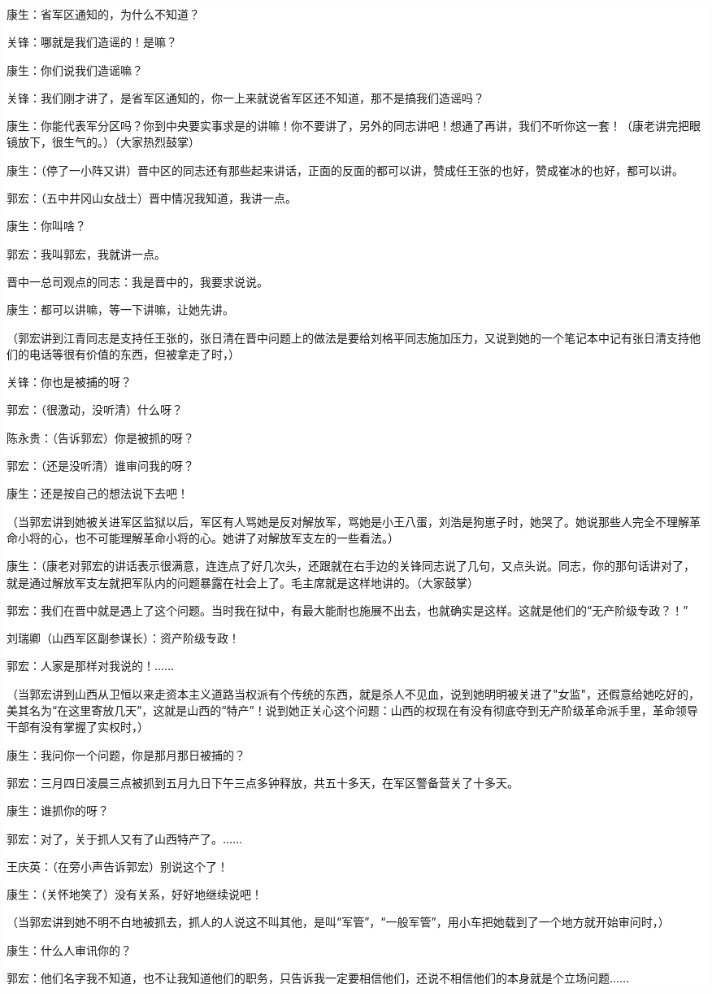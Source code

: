 康生：省军区通知的，为什么不知道？

关锋：哪就是我们造谣的！是嘛？

康生：你们说我们造谣嘛？

关锋：我们刚才讲了，是省军区通知的，你一上来就说省军区还不知道，那不是搞我们造谣吗？

康生：你能代表军分区吗？你到中央要实事求是的讲嘛！你不要讲了，另外的同志讲吧！想通了再讲，我们不听你这一套！（康老讲完把眼镜放下，很生气的。）（大家热烈鼓掌）

康生：（停了一小阵又讲）晋中区的同志还有那些起来讲话，正面的反面的都可以讲，赞成任王张的也好，赞成崔冰的也好，都可以讲。

郭宏：（五中井冈山女战士）晋中情况我知道，我讲一点。

康生：你叫啥？

郭宏：我叫郭宏，我就讲一点。

晋中一总司观点的同志：我是晋中的，我要求说说。

康生：都可以讲嘛，等一下讲嘛，让她先讲。

（郭宏讲到江青同志是支持任王张的，张日清在晋中问题上的做法是要给刘格平同志施加压力，又说到她的一个笔记本中记有张日清支持他们的电话等很有价值的东西，但被拿走了时，）

关锋：你也是被捕的呀？

郭宏：（很激动，没听清）什么呀？

陈永贵：（告诉郭宏）你是被抓的呀？

郭宏：（还是没听清）谁审问我的呀？

康生：还是按自己的想法说下去吧！

（当郭宏讲到她被关进军区监狱以后，军区有人骂她是反对解放军，骂她是小王八蛋，刘浩是狗崽子时，她哭了。她说那些人完全不理解革命小将的心，也不可能理解革命小将的心。她讲了对解放军支左的一些看法。）

康生：（康老对郭宏的讲话表示很满意，连连点了好几次头，还跟就在右手边的关锋同志说了几句，又点头说。同志，你的那句话讲对了，就是通过解放军支左就把军队内的问题暴露在社会上了。毛主席就是这样地讲的。（大家鼓掌）

郭宏：我们在晋中就是遇上了这个问题。当时我在狱中，有最大能耐也施展不出去，也就确实是这样。这就是他们的“无产阶级专政？！”

刘瑞卿（山西军区副参谋长）：资产阶级专政！

郭宏：人家是那样对我说的！……

（当郭宏讲到山西从卫恒以来走资本主义道路当权派有个传统的东西，就是杀人不见血，说到她明明被关进了"女监"，还假意给她吃好的，美其名为“在这里寄放几天”，这就是山西的“特产”！说到她正关心这个问题：山西的权现在有没有彻底夺到无产阶级革命派手里，革命领导干部有没有掌握了实权时，）

康生：我问你一个问题，你是那月那日被捕的？

郭宏：三月四日凌晨三点被抓到五月九日下午三点多钟释放，共五十多天，在军区警备营关了十多天。

康生：谁抓你的呀？

郭宏：对了，关于抓人又有了山西特产了。……

王庆英：（在旁小声告诉郭宏）别说这个了！

康生：（关怀地笑了）没有关系，好好地继续说吧！

（当郭宏讲到她不明不白地被抓去，抓人的人说这不叫其他，是叫“军管”，“一般军管”，用小车把她载到了一个地方就开始审问时，）

康生：什么人审讯你的？

郭宏：他们名字我不知道，也不让我知道他们的职务，只告诉我一定要相信他们，还说不相信他们的本身就是个立场问题……
